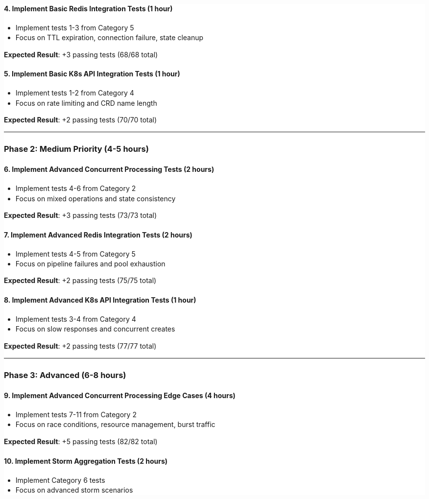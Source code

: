 #### **4. Implement Basic Redis Integration Tests** (1 hour)
- Implement tests 1-3 from Category 5
- Focus on TTL expiration, connection failure, state cleanup

**Expected Result**: +3 passing tests (68/68 total)

#### **5. Implement Basic K8s API Integration Tests** (1 hour)
- Implement tests 1-2 from Category 4
- Focus on rate limiting and CRD name length

**Expected Result**: +2 passing tests (70/70 total)

---

### **Phase 2: Medium Priority** (4-5 hours)

#### **6. Implement Advanced Concurrent Processing Tests** (2 hours)
- Implement tests 4-6 from Category 2
- Focus on mixed operations and state consistency

**Expected Result**: +3 passing tests (73/73 total)

#### **7. Implement Advanced Redis Integration Tests** (2 hours)
- Implement tests 4-5 from Category 5
- Focus on pipeline failures and pool exhaustion

**Expected Result**: +2 passing tests (75/75 total)

#### **8. Implement Advanced K8s API Integration Tests** (1 hour)
- Implement tests 3-4 from Category 4
- Focus on slow responses and concurrent creates

**Expected Result**: +2 passing tests (77/77 total)

---

### **Phase 3: Advanced** (6-8 hours)

#### **9. Implement Advanced Concurrent Processing Edge Cases** (4 hours)
- Implement tests 7-11 from Category 2
- Focus on race conditions, resource management, burst traffic

**Expected Result**: +5 passing tests (82/82 total)

#### **10. Implement Storm Aggregation Tests** (2 hours)
- Implement Category 6 tests
- Focus on advanced storm scenarios

